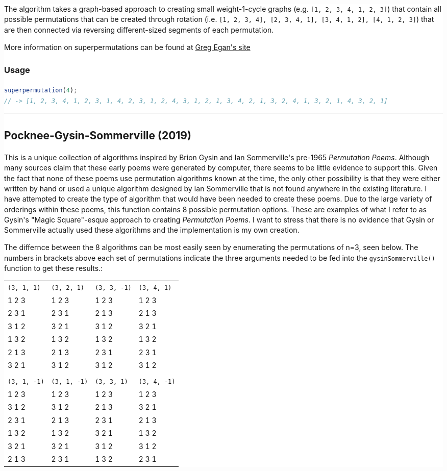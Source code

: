 The algorithm takes a graph-based approach to creating small weight-1-cycle graphs (e.g. `[1, 2, 3, 4, 1, 2, 3]`) that contain all possible permutations that can be created through rotation (i.e. `[1, 2, 3, 4], [2, 3, 4, 1], [3, 4, 1, 2], [4, 1, 2, 3]`) that are then connected via reversing different-sized segments of each permutation.

More information on superpermutations can be found at [Greg Egan's site](http://www.gregegan.net/SCIENCE/Superpermutations/Superpermutations.html)

### Usage

```JavaScript
superpermutation(4);
// -> [1, 2, 3, 4, 1, 2, 3, 1, 4, 2, 3, 1, 2, 4, 3, 1, 2, 1, 3, 4, 2, 1, 3, 2, 4, 1, 3, 2, 1, 4, 3, 2, 1]
```

---

## Pocknee-Gysin-Sommerville (2019)

This is a unique collection of algorithms inspired by Brion Gysin and Ian Sommerville's pre-1965 _Permutation Poems_. Although many sources claim that these early poems were generated by computer, there seems to be little evidence to support this. Given the fact that none of these poems use permutation algorithms known at the time, the only other possibility is that they were either written by hand or used a unique algorithm designed by Ian Sommerville that is not found anywhere in the existing literature. I have attempted to create the type of algorithm that would have been needed to create these poems. Due to the large variety of orderings within these poems, this function contains 8 possible permutation options. These are examples of what I refer to as Gysin's "Magic Square"-esque approach to creating _Permutation Poems_. I want to stress that there is no evidence that Gysin or Sommerville actually used these algorithms and the implementation is my own creation.

The differnce between the 8 algorithms can be most easily seen by enumerating the permutations of n=3, seen below. The numbers in brackets above each set of permutations indicate the three arguments needed to be fed into the `gysinSommerville()` function to get these results.:

|              |              |              |              |
| ------------ | ------------ | ------------ | ------------ |
| `(3, 1, 1)`  | `(3, 2, 1)`  | `(3, 3, -1)` | `(3, 4, 1)`  |
| 1 2 3        | 1 2 3        | 1 2 3        | 1 2 3        |
| 2 3 1        | 2 3 1        | 2 1 3        | 2 1 3        |
| 3 1 2        | 3 2 1        | 3 1 2        | 3 2 1        |
| 1 3 2        | 1 3 2        | 1 3 2        | 1 3 2        |
| 2 1 3        | 2 1 3        | 2 3 1        | 2 3 1        |
| 3 2 1        | 3 1 2        | 3 1 2        | 3 1 2        |
|              |              |              |              |
| `(3, 1, -1)` | `(3, 1, -1)` | `(3, 3, 1)`  | `(3, 4, -1)` |
| 1 2 3        | 1 2 3        | 1 2 3        | 1 2 3        |
| 3 1 2        | 3 1 2        | 2 1 3        | 3 2 1        |
| 2 3 1        | 2 1 3        | 2 3 1        | 2 1 3        |
| 1 3 2        | 1 3 2        | 3 2 1        | 1 3 2        |
| 3 2 1        | 3 2 1        | 3 1 2        | 3 1 2        |
| 2 1 3        | 2 3 1        | 1 3 2        | 2 3 1        |
